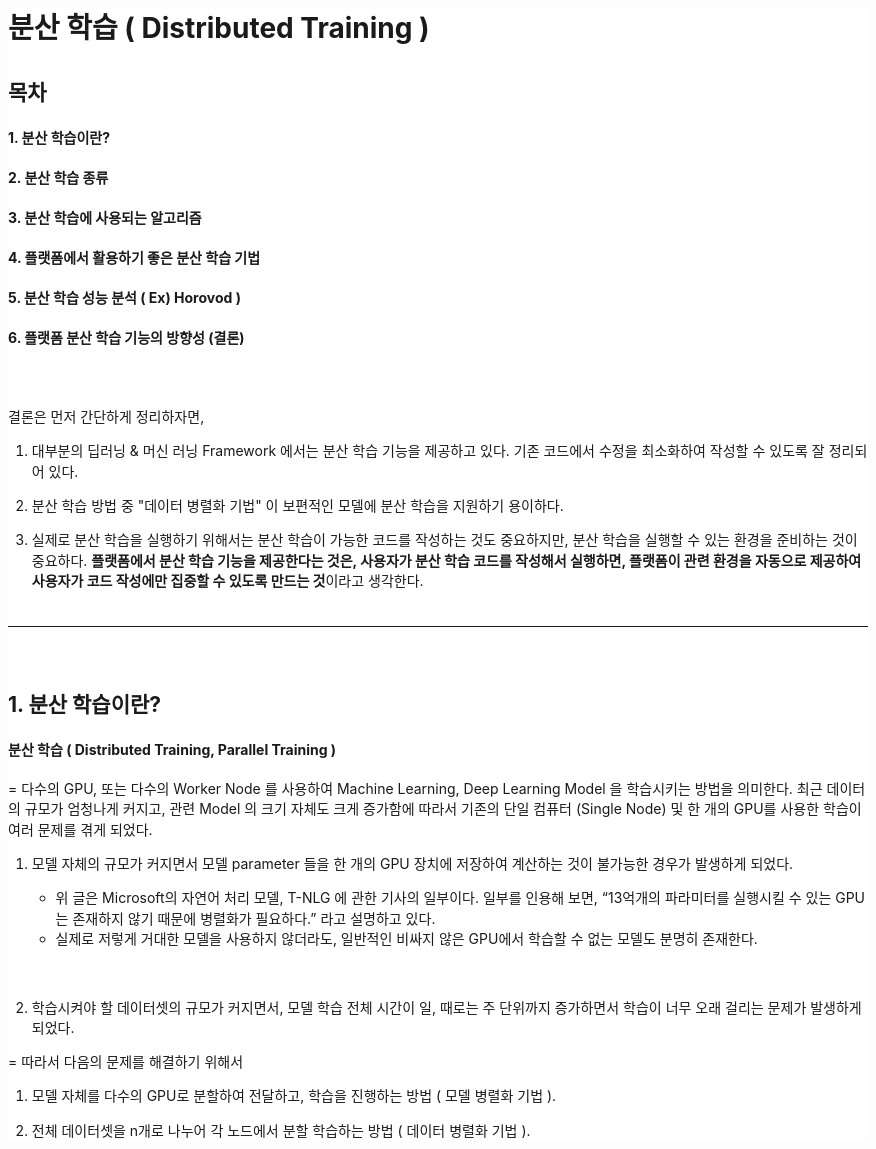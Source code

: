 # 분산 학습 ( Distributed Training )

## 목차

#### 1. 분산 학습이란?

#### 2. 분산 학습 종류

#### 3. 분산 학습에 사용되는 알고리즘

#### 4. 플랫폼에서 활용하기 좋은 분산 학습 기법

#### 5. 분산 학습 성능 분석 ( Ex) Horovod )

#### 6. 플랫폼 분산 학습 기능의 방향성 (결론)

<br/><br/>
결론은 먼저 간단하게 정리하자면,<br/>
  1. 대부분의 딥러닝 & 머신 러닝 Framework 에서는 분산 학습 기능을 제공하고 있다. 기존 코드에서 수정을 최소화하여 작성할 수 있도록 잘 정리되어 있다.

  2. 분산 학습 방법 중 "데이터 병렬화 기법" 이 보편적인 모델에 분산 학습을 지원하기 용이하다.

  3. 실제로 분산 학습을 실행하기 위해서는 분산 학습이 가능한 코드를 작성하는 것도 중요하지만, 분산 학습을 실행할 수 있는 환경을 준비하는 것이 중요하다. **플랫폼에서 분산 학습 기능을 제공한다는 것은, 사용자가 분산 학습 코드를 작성해서 실행하면, 플랫폼이 관련 환경을 자동으로 제공하여 사용자가 코드 작성에만 집중할 수 있도록 만드는 것**이라고 생각한다.
<br/><br/>

<hr />
<br/>

## 1. 분산 학습이란?

#### 분산 학습 ( Distributed Training, Parallel Training )
= 다수의 GPU, 또는 다수의 Worker Node 를 사용하여 Machine Learning, Deep Learning Model 을 학습시키는 방법을 의미한다. 최근 데이터의 규모가 엄청나게 커지고, 관련 Model 의 크기 자체도 크게 증가함에 따라서 기존의 단일 컴퓨터 (Single Node) 및 한 개의 GPU를 사용한 학습이 여러 문제를 겪게 되었다.

1. 모델 자체의 규모가 커지면서 모델 parameter 들을 한 개의 GPU 장치에 저장하여 계산하는 것이 불가능한 경우가 발생하게 되었다.



    - 위 글은 Microsoft의 자연어 처리 모델, T-NLG 에 관한 기사의 일부이다. 일부를 인용해 보면, “13억개의 파라미터를 실행시킬 수 있는 GPU는 존재하지 않기 때문에 병렬화가 필요하다.” 라고 설명하고 있다.
    - 실제로 저렇게 거대한 모델을 사용하지 않더라도, 일반적인 비싸지 않은 GPU에서 학습할 수 없는 모델도 분명히 존재한다.<br/>
<br/>



2. 학습시켜야 할 데이터셋의 규모가 커지면서, 모델 학습 전체 시간이 일, 때로는 주 단위까지 증가하면서 학습이 너무 오래 걸리는 문제가 발생하게 되었다.

= 따라서 다음의 문제를 해결하기 위해서

  1. 모델 자체를 다수의 GPU로 분할하여 전달하고, 학습을 진행하는 방법 ( 모델 병렬화 기법 ).

  2. 전체 데이터셋을 n개로 나누어 각 노드에서 분할 학습하는 방법 ( 데이터 병렬화 기법 ).
